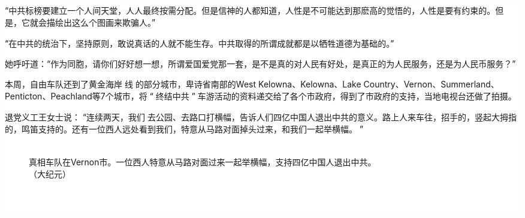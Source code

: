  </span>
</p>
<p>
 <span style="font-weight: 400;">
  “中共标榜要建立一个人间天堂，人人最终按需分配。但是信神的人都知道，人性是不可能达到那麽高的觉悟的，人性是要有约束的。但是，它就会描绘出这么个图画来欺骗人。”
 </span>
</p>
<p>
 <span style="font-weight: 400;">
  “在中共的统治下，坚持原则，敢说真话的人就不能生存。中共取得的所谓成就都是以牺牲道德为基础的。”
 </span>
</p>
<p>
 <span style="font-weight: 400;">
  她呼吁道：“作为同胞，请你们好好想一想，所谓爱国爱党那一套，是不是真的对人民有好处，是真正的为人民服务，还是为人民币服务？”
 </span>
</p>
<p>
 <span style="font-weight: 400;">
  本周，自由车队还到了黄金海岸
 </span>
 <span style="font-weight: 400;">
  线
 </span>
 <span style="font-weight: 400;">
  的部分城市，卑诗省南部的West Kelowna、Kelowna、Lake Country、Vernon、Summerland、Penticton、Peachland等7个城市，将
 </span>
 <span style="font-weight: 400;">
  “
 </span>
 <span style="font-weight: 400;">
  终结中共
 </span>
 <span style="font-weight: 400;">
  ”
 </span>
 <span style="font-weight: 400;">
  车游活动的资料递交给了各个市政府，得到了市政府的支持，当地电视台还做了拍摄。
 </span>
</p>
<p>
 <span style="font-weight: 400;">
  退党义工王女士说：
 </span>
 <span style="font-weight: 400;">
  “连续两天，我们
 </span>
 <span style="font-weight: 400;">
  去公园、去路口打横幅，告诉人们四亿中国人退出中共的意义。路上人来车往，招手的，竖起大拇指的，鸣笛支持的。还有一位西人远处看到我们，特意从马路对面掉头过来，和我们一起举横幅。
 </span>
 <span style="font-weight: 400;">
  ”
 </span>
</p>
<figure aria-describedby="caption-attachment-13812249" class="wp-caption aligncenter" id="attachment_13812249" style="width: 600px">
 <ok href="https://i.epochtimes.com/assets/uploads/2022/08/id13812249-Vernon.jpg" target="_blank">
  <img alt="" class="size-large wp-image-13812249" src="https://i.epochtimes.com/assets/uploads/2022/08/id13812249-Vernon-600x450.jpg"/>
 </ok>
 <br/><figcaption class="wp-caption-text" id="caption-attachment-13812249">
  真相车队在Vernon市。一位西人特意从马路对面过来一起举横幅，支持四亿中国人退出中共。（大纪元）
 </figcaption><br/>
</figure><br/>